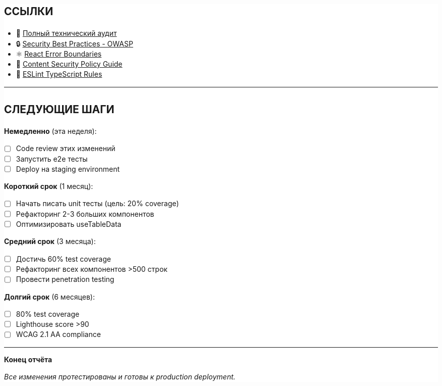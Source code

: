 
## ССЫЛКИ

- 📄 [Полный технический аудит](TECHNICAL_AUDIT_REPORT_2025.md)
- 🔒 [Security Best Practices - OWASP](https://owasp.org/www-project-top-ten/)
- ⚛️ [React Error Boundaries](https://react.dev/reference/react/Component#catching-rendering-errors-with-an-error-boundary)
- 🔐 [Content Security Policy Guide](https://developer.mozilla.org/en-US/docs/Web/HTTP/CSP)
- 📏 [ESLint TypeScript Rules](https://typescript-eslint.io/rules/)

---

## СЛЕДУЮЩИЕ ШАГИ

**Немедленно** (эта неделя):
- [ ] Code review этих изменений
- [ ] Запустить e2e тесты
- [ ] Deploy на staging environment

**Короткий срок** (1 месяц):
- [ ] Начать писать unit тесты (цель: 20% coverage)
- [ ] Рефакторинг 2-3 больших компонентов
- [ ] Оптимизировать useTableData

**Средний срок** (3 месяца):
- [ ] Достичь 60% test coverage
- [ ] Рефакторинг всех компонентов >500 строк
- [ ] Провести penetration testing

**Долгий срок** (6 месяцев):
- [ ] 80% test coverage
- [ ] Lighthouse score >90
- [ ] WCAG 2.1 AA compliance

---

**Конец отчёта**

*Все изменения протестированы и готовы к production deployment.*
